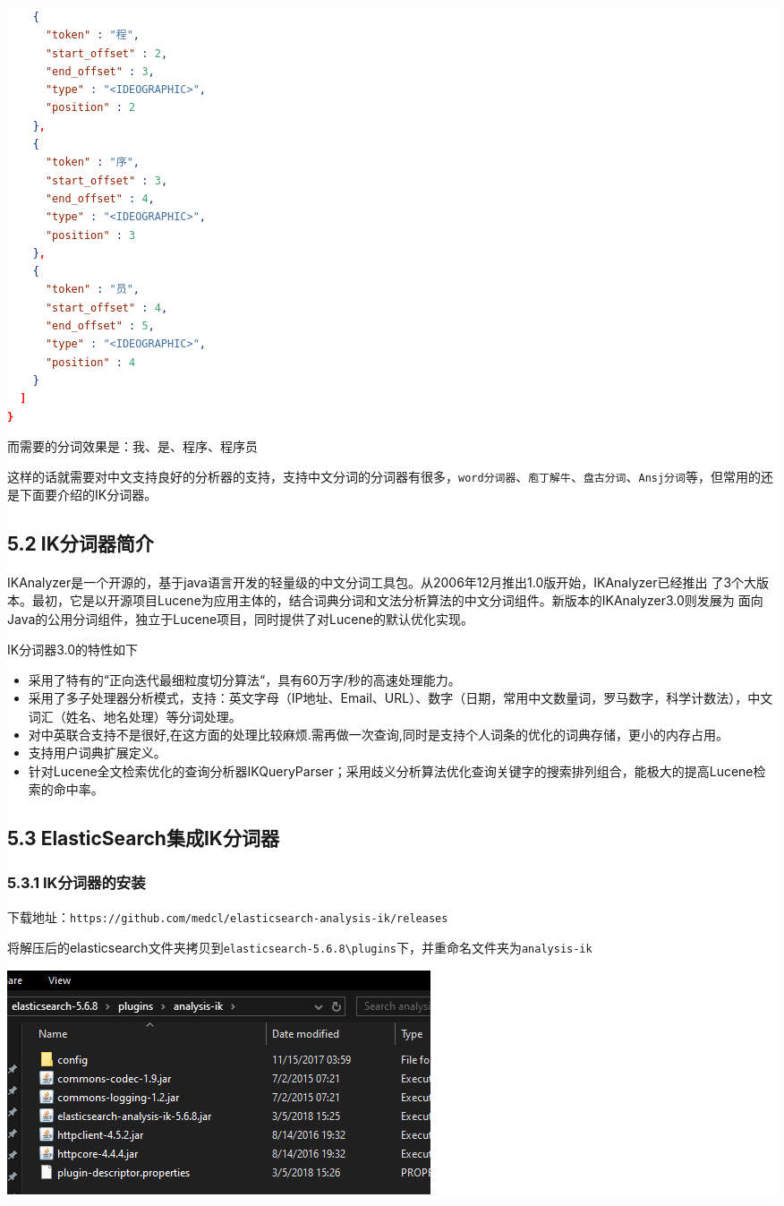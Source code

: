 ```json
    {
      "token" : "程",
      "start_offset" : 2,
      "end_offset" : 3,
      "type" : "<IDEOGRAPHIC>",
      "position" : 2
    },
    {
      "token" : "序",
      "start_offset" : 3,
      "end_offset" : 4,
      "type" : "<IDEOGRAPHIC>",
      "position" : 3
    },
    {
      "token" : "员",
      "start_offset" : 4,
      "end_offset" : 5,
      "type" : "<IDEOGRAPHIC>",
      "position" : 4
    }
  ]
}
```

而需要的分词效果是：我、是、程序、程序员

这样的话就需要对中文支持良好的分析器的支持，支持中文分词的分词器有很多，`word分词器`、`庖丁解牛`、`盘古分词`、`Ansj分词`等，但常用的还是下面要介绍的IK分词器。

## 5.2 IK分词器简介

IKAnalyzer是一个开源的，基于java语言开发的轻量级的中文分词工具包。从2006年12月推出1.0版开始，IKAnalyzer已经推出 了3个大版本。最初，它是以开源项目Lucene为应用主体的，结合词典分词和文法分析算法的中文分词组件。新版本的IKAnalyzer3.0则发展为 面向Java的公用分词组件，独立于Lucene项目，同时提供了对Lucene的默认优化实现。

IK分词器3.0的特性如下

- 采用了特有的“正向迭代最细粒度切分算法“，具有60万字/秒的高速处理能力。
- 采用了多子处理器分析模式，支持：英文字母（IP地址、Email、URL）、数字（日期，常用中文数量词，罗马数字，科学计数法），中文词汇（姓名、地名处理）等分词处理。
- 对中英联合支持不是很好,在这方面的处理比较麻烦.需再做一次查询,同时是支持个人词条的优化的词典存储，更小的内存占用。
- 支持用户词典扩展定义。
- 针对Lucene全文检索优化的查询分析器IKQueryParser；采用歧义分析算法优化查询关键字的搜索排列组合，能极大的提高Lucene检索的命中率。

## 5.3 ElasticSearch集成IK分词器

### 5.3.1 IK分词器的安装

下载地址：`https://github.com/medcl/elasticsearch-analysis-ik/releases  ` 

将解压后的elasticsearch文件夹拷贝到`elasticsearch-5.6.8\plugins`下，并重命名文件夹为`analysis-ik`

![IK分词器插件](assets/IK分词器插件.png)
